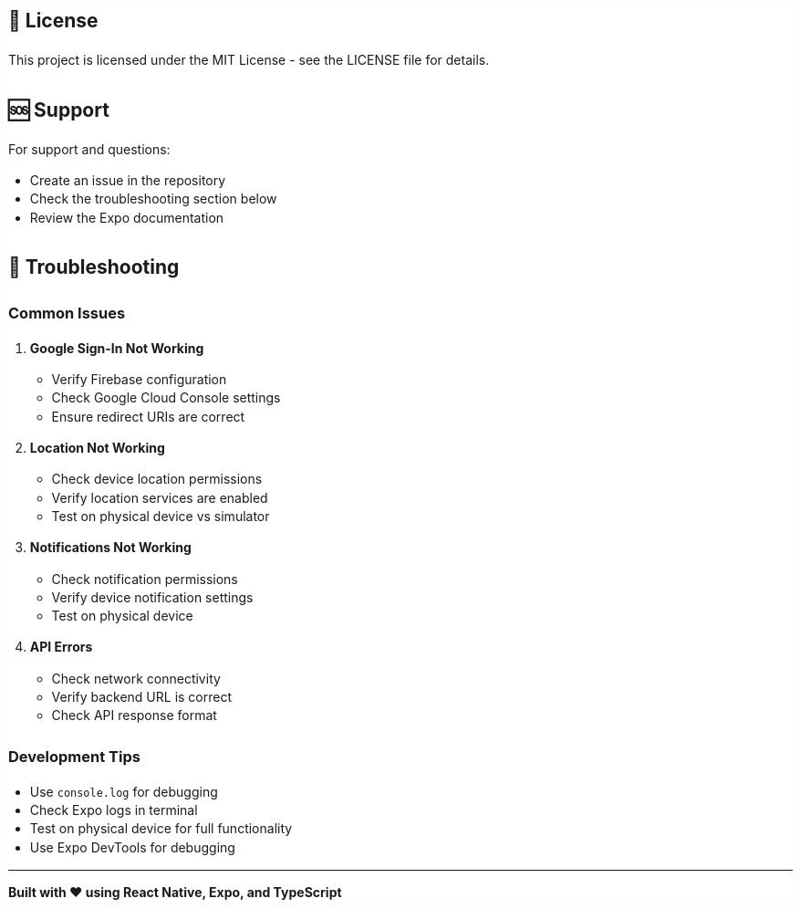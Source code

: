 ## 📄 License

This project is licensed under the MIT License - see the LICENSE file for details.

## 🆘 Support

For support and questions:
- Create an issue in the repository
- Check the troubleshooting section below
- Review the Expo documentation

## 🔧 Troubleshooting

### Common Issues

1. **Google Sign-In Not Working**
   - Verify Firebase configuration
   - Check Google Cloud Console settings
   - Ensure redirect URIs are correct

2. **Location Not Working**
   - Check device location permissions
   - Verify location services are enabled
   - Test on physical device vs simulator

3. **Notifications Not Working**
   - Check notification permissions
   - Verify device notification settings
   - Test on physical device

4. **API Errors**
   - Check network connectivity
   - Verify backend URL is correct
   - Check API response format

### Development Tips

- Use `console.log` for debugging
- Check Expo logs in terminal
- Test on physical device for full functionality
- Use Expo DevTools for debugging

---

**Built with ❤️ using React Native, Expo, and TypeScript**
